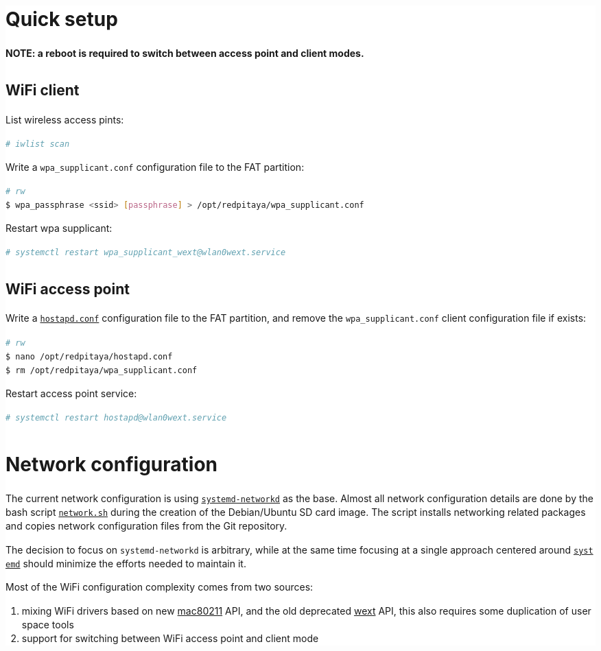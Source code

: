 # Quick setup

**NOTE: a reboot is required to switch between access point and client modes.**

## WiFi client

List wireless access pints:
```bash
# iwlist scan
```
Write a `wpa_supplicant.conf` configuration file to the FAT partition:
```bash
# rw
$ wpa_passphrase <ssid> [passphrase] > /opt/redpitaya/wpa_supplicant.conf
```
Restart wpa supplicant:
```bash
# systemctl restart wpa_supplicant_wext@wlan0wext.service
```

## WiFi access point

Write a [`hostapd.conf`](https://w1.fi/cgit/hostap/plain/hostapd/hostapd.conf) configuration file to the FAT partition,
and remove the `wpa_supplicant.conf` client configuration file if exists:
```bash
# rw
$ nano /opt/redpitaya/hostapd.conf
$ rm /opt/redpitaya/wpa_supplicant.conf
```
Restart access point service:
```bash
# systemctl restart hostapd@wlan0wext.service
```

# Network configuration

The current network configuration is using [`systemd-networkd`](https://www.freedesktop.org/software/systemd/man/systemd.network.html) as the base.
Almost all network configuration details are done by the bash script [`network.sh`](OS/debian/network.sh)
during the creation of the Debian/Ubuntu SD card image. The script installs networking
related packages and copies network configuration files from the Git repository.

The decision to focus on `systemd-networkd` is arbitrary, while at the same time
focusing at a single approach centered around [`systemd`](https://www.freedesktop.org/wiki/Software/systemd/)
should minimize the efforts needed to maintain it.

Most of the WiFi configuration complexity comes from two sources:
1. mixing WiFi drivers based on new [mac80211](https://wireless.wiki.kernel.org/en/developers/documentation/mac80211) API,
   and the old deprecated [wext](https://wireless.wiki.kernel.org/en/developers/documentation/wireless-extensions) API,
   this also requires some duplication of user space tools
2. support for switching between WiFi access point and client mode
